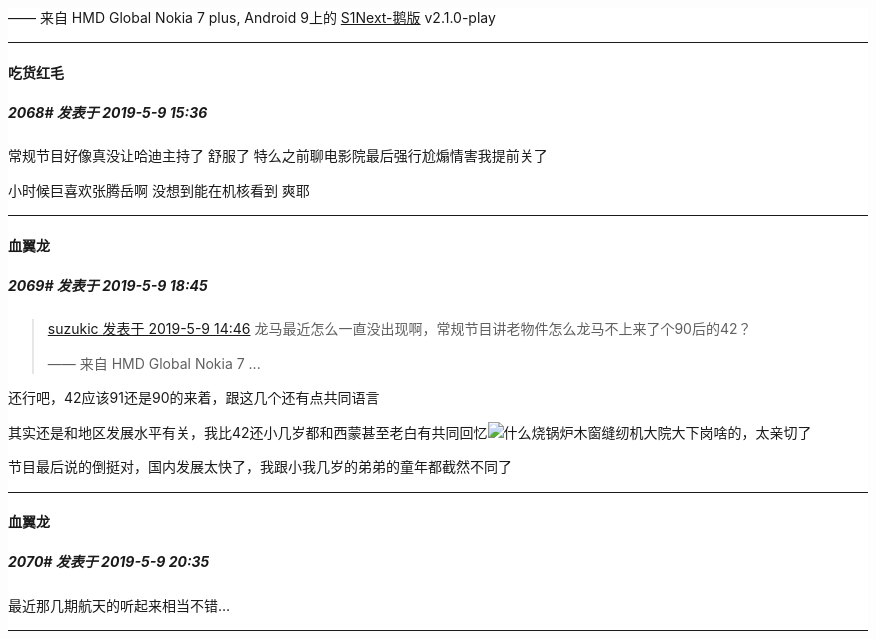 —— 来自 HMD Global Nokia 7 plus, Android 9上的 [S1Next-鹅版](https://github.com/ykrank/S1-Next/releases) v2.1.0-play







-----

####  吃货红毛  
##### 2068#       发表于 2019-5-9 15:36




常规节目好像真没让哈迪主持了 舒服了 特么之前聊电影院最后强行尬煽情害我提前关了


小时候巨喜欢张腾岳啊 没想到能在机核看到 爽耶







-----

####  血翼龙  
##### 2069#       发表于 2019-5-9 18:45



<blockquote><a href="httphttps://bbs.saraba1st.com/2b/forum.php?mod=redirect&amp;goto=findpost&amp;pid=43625413&amp;ptid=1556697" target="_blank">suzukic 发表于 2019-5-9 14:46</a>
龙马最近怎么一直没出现啊，常规节目讲老物件怎么龙马不上来了个90后的42？

—— 来自 HMD Global Nokia 7 ...</blockquote>
还行吧，42应该91还是90的来着，跟这几个还有点共同语言

其实还是和地区发展水平有关，我比42还小几岁都和西蒙甚至老白有共同回忆<img src="https://static.saraba1st.com/image/smiley/face2017/068.png" referrerpolicy="no-referrer">什么烧锅炉木窗缝纫机大院大下岗啥的，太亲切了

节目最后说的倒挺对，国内发展太快了，我跟小我几岁的弟弟的童年都截然不同了







-----

####  血翼龙  
##### 2070#       发表于 2019-5-9 20:35




最近那几期航天的听起来相当不错…







-----
